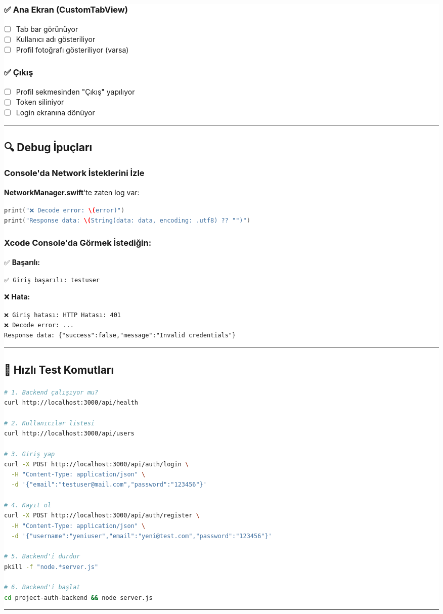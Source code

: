 ### ✅ Ana Ekran (CustomTabView)
- [ ] Tab bar görünüyor
- [ ] Kullanıcı adı gösteriliyor
- [ ] Profil fotoğrafı gösteriliyor (varsa)

### ✅ Çıkış
- [ ] Profil sekmesinden "Çıkış" yapılıyor
- [ ] Token siliniyor
- [ ] Login ekranına dönüyor

---

## 🔍 Debug İpuçları

### Console'da Network İsteklerini İzle

**NetworkManager.swift**'te zaten log var:

```swift
print("❌ Decode error: \(error)")
print("Response data: \(String(data: data, encoding: .utf8) ?? "")")
```

### Xcode Console'da Görmek İstediğin:

✅ **Başarılı:**
```
✅ Giriş başarılı: testuser
```

❌ **Hata:**
```
❌ Giriş hatası: HTTP Hatası: 401
❌ Decode error: ...
Response data: {"success":false,"message":"Invalid credentials"}
```

---

## 🧪 Hızlı Test Komutları

```bash
# 1. Backend çalışıyor mu?
curl http://localhost:3000/api/health

# 2. Kullanıcılar listesi
curl http://localhost:3000/api/users

# 3. Giriş yap
curl -X POST http://localhost:3000/api/auth/login \
  -H "Content-Type: application/json" \
  -d '{"email":"testuser@mail.com","password":"123456"}'

# 4. Kayıt ol
curl -X POST http://localhost:3000/api/auth/register \
  -H "Content-Type: application/json" \
  -d '{"username":"yeniuser","email":"yeni@test.com","password":"123456"}'

# 5. Backend'i durdur
pkill -f "node.*server.js"

# 6. Backend'i başlat
cd project-auth-backend && node server.js
```

---